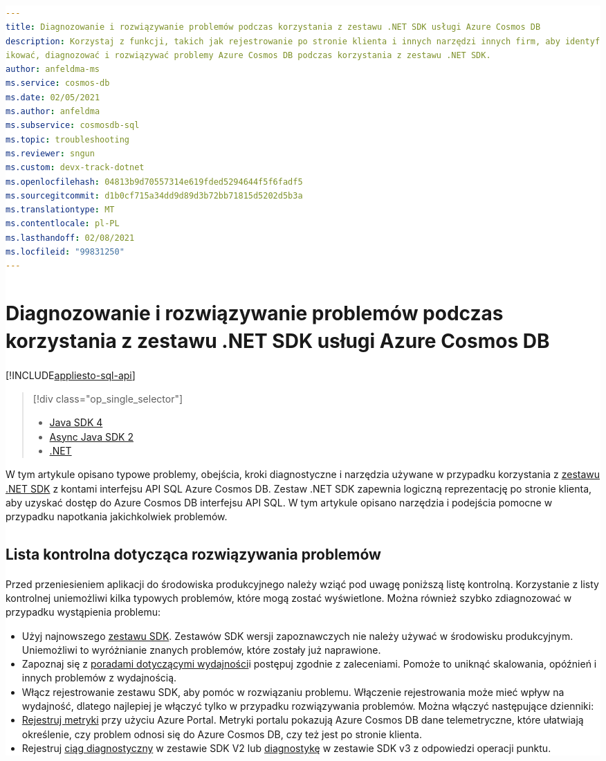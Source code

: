 ```yaml
---
title: Diagnozowanie i rozwiązywanie problemów podczas korzystania z zestawu .NET SDK usługi Azure Cosmos DB
description: Korzystaj z funkcji, takich jak rejestrowanie po stronie klienta i innych narzędzi innych firm, aby identyfikować, diagnozować i rozwiązywać problemy Azure Cosmos DB podczas korzystania z zestawu .NET SDK.
author: anfeldma-ms
ms.service: cosmos-db
ms.date: 02/05/2021
ms.author: anfeldma
ms.subservice: cosmosdb-sql
ms.topic: troubleshooting
ms.reviewer: sngun
ms.custom: devx-track-dotnet
ms.openlocfilehash: 04813b9d70557314e619fded5294644f5f6fadf5
ms.sourcegitcommit: d1b0cf715a34dd9d89d3b72bb71815d5202d5b3a
ms.translationtype: MT
ms.contentlocale: pl-PL
ms.lasthandoff: 02/08/2021
ms.locfileid: "99831250"
---
```

# <a name="diagnose-and-troubleshoot-issues-when-using-azure-cosmos-db-net-sdk"></a>Diagnozowanie i rozwiązywanie problemów podczas korzystania z zestawu .NET SDK usługi Azure Cosmos DB
[!INCLUDE[appliesto-sql-api](includes/appliesto-sql-api.md)]

> [!div class="op_single_selector"]
> * [Java SDK 4](troubleshoot-java-sdk-v4-sql.md)
> * [Async Java SDK 2](troubleshoot-java-async-sdk.md)
> * [.NET](troubleshoot-dot-net-sdk.md)
> 

W tym artykule opisano typowe problemy, obejścia, kroki diagnostyczne i narzędzia używane w przypadku korzystania z [zestawu .NET SDK](sql-api-sdk-dotnet.md) z kontami interfejsu API SQL Azure Cosmos DB.
Zestaw .NET SDK zapewnia logiczną reprezentację po stronie klienta, aby uzyskać dostęp do Azure Cosmos DB interfejsu API SQL. W tym artykule opisano narzędzia i podejścia pomocne w przypadku napotkania jakichkolwiek problemów.

## <a name="checklist-for-troubleshooting-issues"></a>Lista kontrolna dotycząca rozwiązywania problemów

Przed przeniesieniem aplikacji do środowiska produkcyjnego należy wziąć pod uwagę poniższą listę kontrolną. Korzystanie z listy kontrolnej uniemożliwi kilka typowych problemów, które mogą zostać wyświetlone. Można również szybko zdiagnozować w przypadku wystąpienia problemu:

*    Użyj najnowszego [zestawu SDK](sql-api-sdk-dotnet-standard.md). Zestawów SDK wersji zapoznawczych nie należy używać w środowisku produkcyjnym. Uniemożliwi to wyróżnianie znanych problemów, które zostały już naprawione.
*    Zapoznaj się z [poradami dotyczącymi wydajności](performance-tips.md)i postępuj zgodnie z zaleceniami. Pomoże to uniknąć skalowania, opóźnień i innych problemów z wydajnością.
*    Włącz rejestrowanie zestawu SDK, aby pomóc w rozwiązaniu problemu. Włączenie rejestrowania może mieć wpływ na wydajność, dlatego najlepiej je włączyć tylko w przypadku rozwiązywania problemów. Można włączyć następujące dzienniki:
*    [Rejestruj metryki](./monitor-cosmos-db.md) przy użyciu Azure Portal. Metryki portalu pokazują Azure Cosmos DB dane telemetryczne, które ułatwiają określenie, czy problem odnosi się do Azure Cosmos DB, czy też jest po stronie klienta.
*    Rejestruj [ciąg diagnostyczny](/dotnet/api/microsoft.azure.documents.client.resourceresponsebase.requestdiagnosticsstring) w zestawie SDK V2 lub [diagnostykę](/dotnet/api/microsoft.azure.cosmos.responsemessage.diagnostics) w zestawie SDK v3 z odpowiedzi operacji punktu.

[Common issues and workarounds]: #common-issues-workarounds
[Enable client SDK logging]: #logging
[Azure SNAT (PAT) port exhaustion]: #snat
[Production check list]: #production-check-list